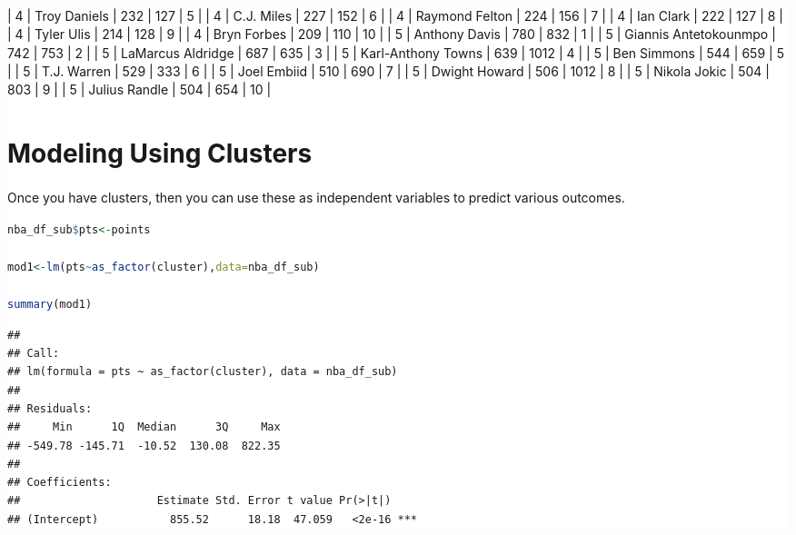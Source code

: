 |       4 | Troy Daniels           | 232 |            127 |    5 |
|       4 | C.J. Miles             | 227 |            152 |    6 |
|       4 | Raymond Felton         | 224 |            156 |    7 |
|       4 | Ian Clark              | 222 |            127 |    8 |
|       4 | Tyler Ulis             | 214 |            128 |    9 |
|       4 | Bryn Forbes            | 209 |            110 |   10 |
|       5 | Anthony Davis          | 780 |            832 |    1 |
|       5 | Giannis Antetokounmpo  | 742 |            753 |    2 |
|       5 | LaMarcus Aldridge      | 687 |            635 |    3 |
|       5 | Karl-Anthony Towns     | 639 |           1012 |    4 |
|       5 | Ben Simmons            | 544 |            659 |    5 |
|       5 | T.J. Warren            | 529 |            333 |    6 |
|       5 | Joel Embiid            | 510 |            690 |    7 |
|       5 | Dwight Howard          | 506 |           1012 |    8 |
|       5 | Nikola Jokic           | 504 |            803 |    9 |
|       5 | Julius Randle          | 504 |            654 |   10 |

# Modeling Using Clusters

Once you have clusters, then you can use these as independent variables
to predict various outcomes.

``` r
nba_df_sub$pts<-points

mod1<-lm(pts~as_factor(cluster),data=nba_df_sub)

summary(mod1)
```

    ## 
    ## Call:
    ## lm(formula = pts ~ as_factor(cluster), data = nba_df_sub)
    ## 
    ## Residuals:
    ##     Min      1Q  Median      3Q     Max 
    ## -549.78 -145.71  -10.52  130.08  822.35 
    ## 
    ## Coefficients:
    ##                     Estimate Std. Error t value Pr(>|t|)    
    ## (Intercept)           855.52      18.18  47.059   <2e-16 ***